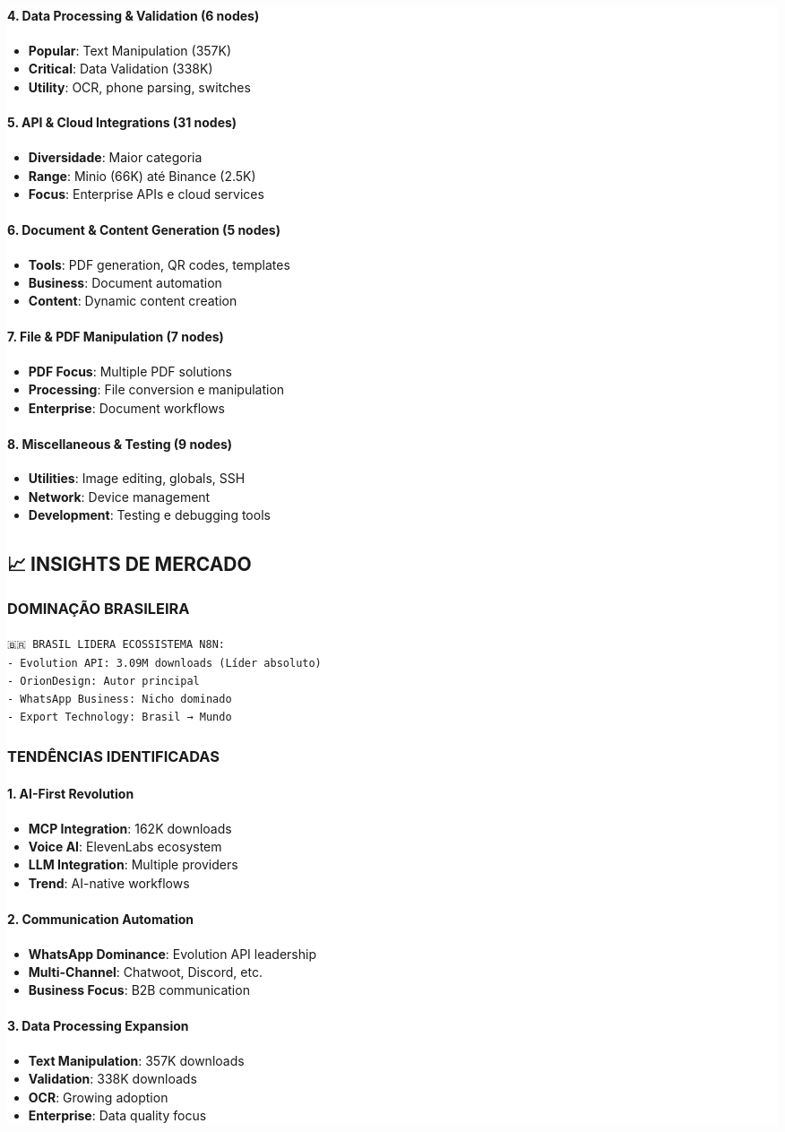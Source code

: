 #### **4. Data Processing & Validation (6 nodes)**
- **Popular**: Text Manipulation (357K)
- **Critical**: Data Validation (338K)
- **Utility**: OCR, phone parsing, switches

#### **5. API & Cloud Integrations (31 nodes)**
- **Diversidade**: Maior categoria
- **Range**: Minio (66K) até Binance (2.5K)
- **Focus**: Enterprise APIs e cloud services

#### **6. Document & Content Generation (5 nodes)**
- **Tools**: PDF generation, QR codes, templates
- **Business**: Document automation
- **Content**: Dynamic content creation

#### **7. File & PDF Manipulation (7 nodes)**
- **PDF Focus**: Multiple PDF solutions
- **Processing**: File conversion e manipulation
- **Enterprise**: Document workflows

#### **8. Miscellaneous & Testing (9 nodes)**
- **Utilities**: Image editing, globals, SSH
- **Network**: Device management
- **Development**: Testing e debugging tools

## 📈 INSIGHTS DE MERCADO

### **DOMINAÇÃO BRASILEIRA**
```
🇧🇷 BRASIL LIDERA ECOSSISTEMA N8N:
- Evolution API: 3.09M downloads (Líder absoluto)
- OrionDesign: Autor principal
- WhatsApp Business: Nicho dominado
- Export Technology: Brasil → Mundo
```

### **TENDÊNCIAS IDENTIFICADAS**

#### **1. AI-First Revolution**
- **MCP Integration**: 162K downloads
- **Voice AI**: ElevenLabs ecosystem
- **LLM Integration**: Multiple providers
- **Trend**: AI-native workflows

#### **2. Communication Automation**
- **WhatsApp Dominance**: Evolution API leadership
- **Multi-Channel**: Chatwoot, Discord, etc.
- **Business Focus**: B2B communication

#### **3. Data Processing Expansion**
- **Text Manipulation**: 357K downloads
- **Validation**: 338K downloads
- **OCR**: Growing adoption
- **Enterprise**: Data quality focus
